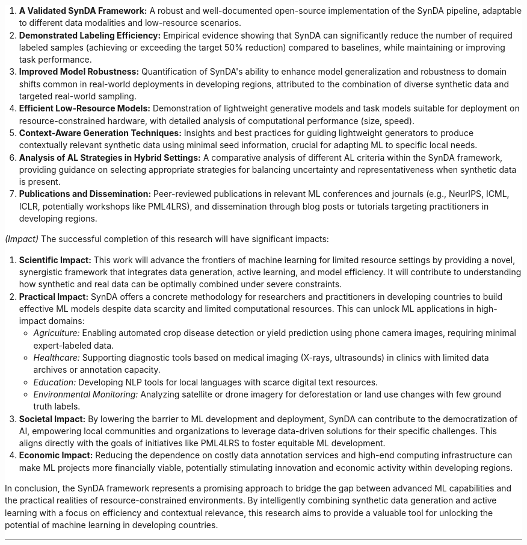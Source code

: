 1.  **A Validated SynDA Framework:** A robust and well-documented open-source implementation of the SynDA pipeline, adaptable to different data modalities and low-resource scenarios.
2.  **Demonstrated Labeling Efficiency:** Empirical evidence showing that SynDA can significantly reduce the number of required labeled samples (achieving or exceeding the target 50% reduction) compared to baselines, while maintaining or improving task performance.
3.  **Improved Model Robustness:** Quantification of SynDA's ability to enhance model generalization and robustness to domain shifts common in real-world deployments in developing regions, attributed to the combination of diverse synthetic data and targeted real-world sampling.
4.  **Efficient Low-Resource Models:** Demonstration of lightweight generative models and task models suitable for deployment on resource-constrained hardware, with detailed analysis of computational performance (size, speed).
5.  **Context-Aware Generation Techniques:** Insights and best practices for guiding lightweight generators to produce contextually relevant synthetic data using minimal seed information, crucial for adapting ML to specific local needs.
6.  **Analysis of AL Strategies in Hybrid Settings:** A comparative analysis of different AL criteria within the SynDA framework, providing guidance on selecting appropriate strategies for balancing uncertainty and representativeness when synthetic data is present.
7.  **Publications and Dissemination:** Peer-reviewed publications in relevant ML conferences and journals (e.g., NeurIPS, ICML, ICLR, potentially workshops like PML4LRS), and dissemination through blog posts or tutorials targeting practitioners in developing regions.

*(Impact)*
The successful completion of this research will have significant impacts:

1.  **Scientific Impact:** This work will advance the frontiers of machine learning for limited resource settings by providing a novel, synergistic framework that integrates data generation, active learning, and model efficiency. It will contribute to understanding how synthetic and real data can be optimally combined under severe constraints.
2.  **Practical Impact:** SynDA offers a concrete methodology for researchers and practitioners in developing countries to build effective ML models despite data scarcity and limited computational resources. This can unlock ML applications in high-impact domains:
    *   *Agriculture:* Enabling automated crop disease detection or yield prediction using phone camera images, requiring minimal expert-labeled data.
    *   *Healthcare:* Supporting diagnostic tools based on medical imaging (X-rays, ultrasounds) in clinics with limited data archives or annotation capacity.
    *   *Education:* Developing NLP tools for local languages with scarce digital text resources.
    *   *Environmental Monitoring:* Analyzing satellite or drone imagery for deforestation or land use changes with few ground truth labels.
3.  **Societal Impact:** By lowering the barrier to ML development and deployment, SynDA can contribute to the democratization of AI, empowering local communities and organizations to leverage data-driven solutions for their specific challenges. This aligns directly with the goals of initiatives like PML4LRS to foster equitable ML development.
4.  **Economic Impact:** Reducing the dependence on costly data annotation services and high-end computing infrastructure can make ML projects more financially viable, potentially stimulating innovation and economic activity within developing regions.

In conclusion, the SynDA framework represents a promising approach to bridge the gap between advanced ML capabilities and the practical realities of resource-constrained environments. By intelligently combining synthetic data generation and active learning with a focus on efficiency and contextual relevance, this research aims to provide a valuable tool for unlocking the potential of machine learning in developing countries.

---